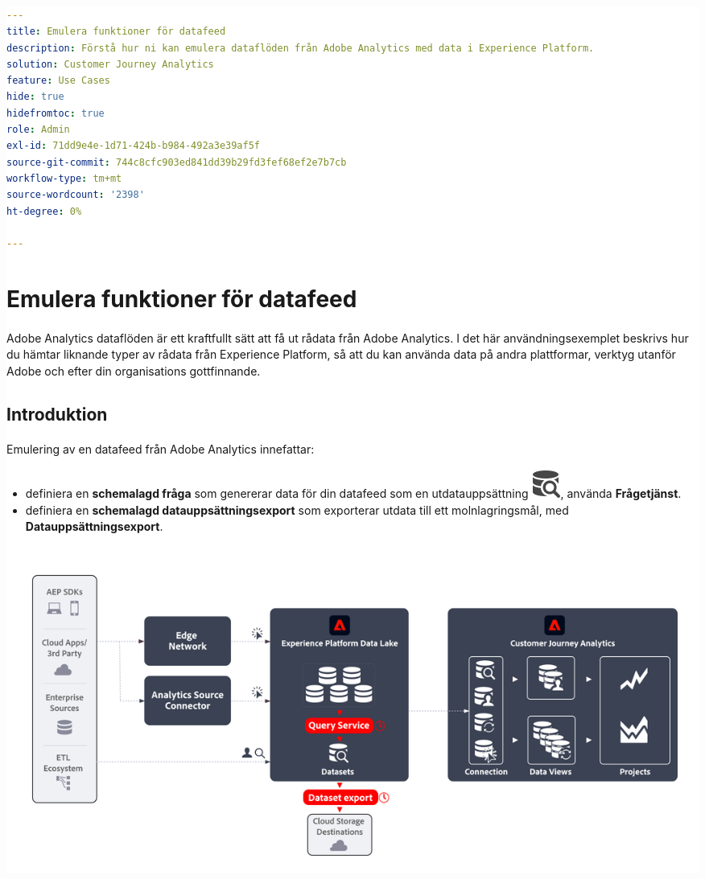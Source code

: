 ```yaml
---
title: Emulera funktioner för datafeed
description: Förstå hur ni kan emulera dataflöden från Adobe Analytics med data i Experience Platform.
solution: Customer Journey Analytics
feature: Use Cases
hide: true
hidefromtoc: true
role: Admin
exl-id: 71dd9e4e-1d71-424b-b984-492a3e39af5f
source-git-commit: 744c8cfc903ed841dd39b29fd3fef68ef2e7b7cb
workflow-type: tm+mt
source-wordcount: '2398'
ht-degree: 0%

---
```


# Emulera funktioner för datafeed

Adobe Analytics dataflöden är ett kraftfullt sätt att få ut rådata från Adobe Analytics. I det här användningsexemplet beskrivs hur du hämtar liknande typer av rådata från Experience Platform, så att du kan använda data på andra plattformar, verktyg utanför Adobe och efter din organisations gottfinnande.

## Introduktion

Emulering av en datafeed från Adobe Analytics innefattar:

* definiera en **schemalagd fråga** som genererar data för din datafeed som en utdatauppsättning ![utdatamängd](assets/output-dataset.svg), använda **Frågetjänst**.
* definiera en **schemalagd datauppsättningsexport** som exporterar utdata till ett molnlagringsmål, med **Datauppsättningsexport**.

![Datafeed](assets/data-feed.svg)
